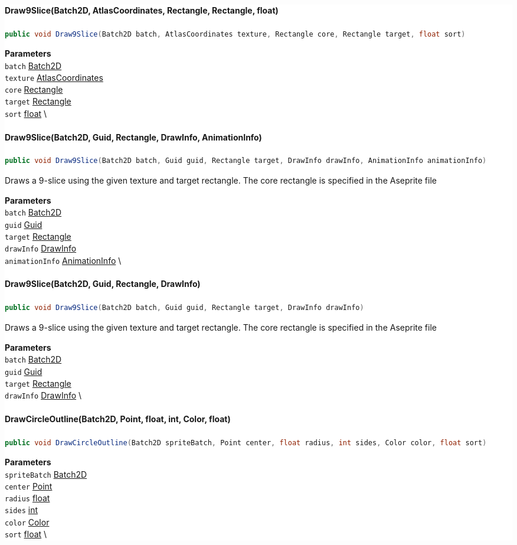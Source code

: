 #### Draw9Slice(Batch2D, AtlasCoordinates, Rectangle, Rectangle, float)
```csharp
public void Draw9Slice(Batch2D batch, AtlasCoordinates texture, Rectangle core, Rectangle target, float sort)
```

**Parameters** \
`batch` [Batch2D](../../Murder/Core/Graphics/Batch2D.html) \
`texture` [AtlasCoordinates](../../Murder/Core/Graphics/AtlasCoordinates.html) \
`core` [Rectangle](../../Murder/Core/Geometry/Rectangle.html) \
`target` [Rectangle](../../Murder/Core/Geometry/Rectangle.html) \
`sort` [float](https://learn.microsoft.com/en-us/dotnet/api/System.Single?view=net-7.0) \

#### Draw9Slice(Batch2D, Guid, Rectangle, DrawInfo, AnimationInfo)
```csharp
public void Draw9Slice(Batch2D batch, Guid guid, Rectangle target, DrawInfo drawInfo, AnimationInfo animationInfo)
```

Draws a 9-slice using the given texture and target rectangle. The core rectangle is specified in the Aseprite file

**Parameters** \
`batch` [Batch2D](../../Murder/Core/Graphics/Batch2D.html) \
`guid` [Guid](https://learn.microsoft.com/en-us/dotnet/api/System.Guid?view=net-7.0) \
`target` [Rectangle](../../Murder/Core/Geometry/Rectangle.html) \
`drawInfo` [DrawInfo](../../Murder/Core/Graphics/DrawInfo.html) \
`animationInfo` [AnimationInfo](../../Murder/Core/Graphics/AnimationInfo.html) \

#### Draw9Slice(Batch2D, Guid, Rectangle, DrawInfo)
```csharp
public void Draw9Slice(Batch2D batch, Guid guid, Rectangle target, DrawInfo drawInfo)
```

Draws a 9-slice using the given texture and target rectangle. The core rectangle is specified in the Aseprite file

**Parameters** \
`batch` [Batch2D](../../Murder/Core/Graphics/Batch2D.html) \
`guid` [Guid](https://learn.microsoft.com/en-us/dotnet/api/System.Guid?view=net-7.0) \
`target` [Rectangle](../../Murder/Core/Geometry/Rectangle.html) \
`drawInfo` [DrawInfo](../../Murder/Core/Graphics/DrawInfo.html) \

#### DrawCircleOutline(Batch2D, Point, float, int, Color, float)
```csharp
public void DrawCircleOutline(Batch2D spriteBatch, Point center, float radius, int sides, Color color, float sort)
```

**Parameters** \
`spriteBatch` [Batch2D](../../Murder/Core/Graphics/Batch2D.html) \
`center` [Point](../../Murder/Core/Geometry/Point.html) \
`radius` [float](https://learn.microsoft.com/en-us/dotnet/api/System.Single?view=net-7.0) \
`sides` [int](https://learn.microsoft.com/en-us/dotnet/api/System.Int32?view=net-7.0) \
`color` [Color](../../Murder/Core/Graphics/Color.html) \
`sort` [float](https://learn.microsoft.com/en-us/dotnet/api/System.Single?view=net-7.0) \
